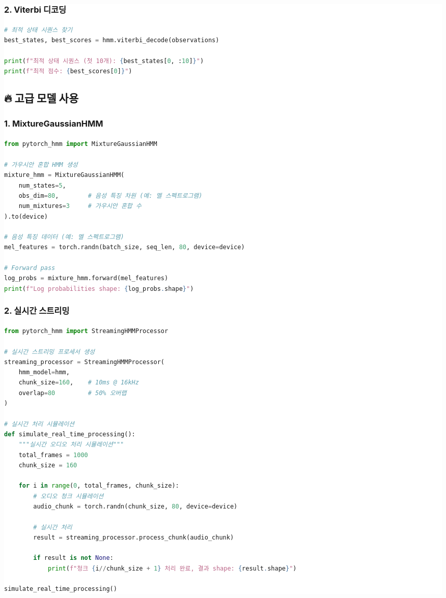 ### 2. Viterbi 디코딩

```python
# 최적 상태 시퀀스 찾기
best_states, best_scores = hmm.viterbi_decode(observations)

print(f"최적 상태 시퀀스 (첫 10개): {best_states[0, :10]}")
print(f"최적 점수: {best_scores[0]}")
```

## 🔥 고급 모델 사용

### 1. MixtureGaussianHMM

```python
from pytorch_hmm import MixtureGaussianHMM

# 가우시안 혼합 HMM 생성
mixture_hmm = MixtureGaussianHMM(
    num_states=5,
    obs_dim=80,        # 음성 특징 차원 (예: 멜 스펙트로그램)
    num_mixtures=3     # 가우시안 혼합 수
).to(device)

# 음성 특징 데이터 (예: 멜 스펙트로그램)
mel_features = torch.randn(batch_size, seq_len, 80, device=device)

# Forward pass
log_probs = mixture_hmm.forward(mel_features)
print(f"Log probabilities shape: {log_probs.shape}")
```

### 2. 실시간 스트리밍

```python
from pytorch_hmm import StreamingHMMProcessor

# 실시간 스트리밍 프로세서 생성
streaming_processor = StreamingHMMProcessor(
    hmm_model=hmm,
    chunk_size=160,    # 10ms @ 16kHz
    overlap=80         # 50% 오버랩
)

# 실시간 처리 시뮬레이션
def simulate_real_time_processing():
    """실시간 오디오 처리 시뮬레이션"""
    total_frames = 1000
    chunk_size = 160
    
    for i in range(0, total_frames, chunk_size):
        # 오디오 청크 시뮬레이션
        audio_chunk = torch.randn(chunk_size, 80, device=device)
        
        # 실시간 처리
        result = streaming_processor.process_chunk(audio_chunk)
        
        if result is not None:
            print(f"청크 {i//chunk_size + 1} 처리 완료, 결과 shape: {result.shape}")

simulate_real_time_processing()
```
